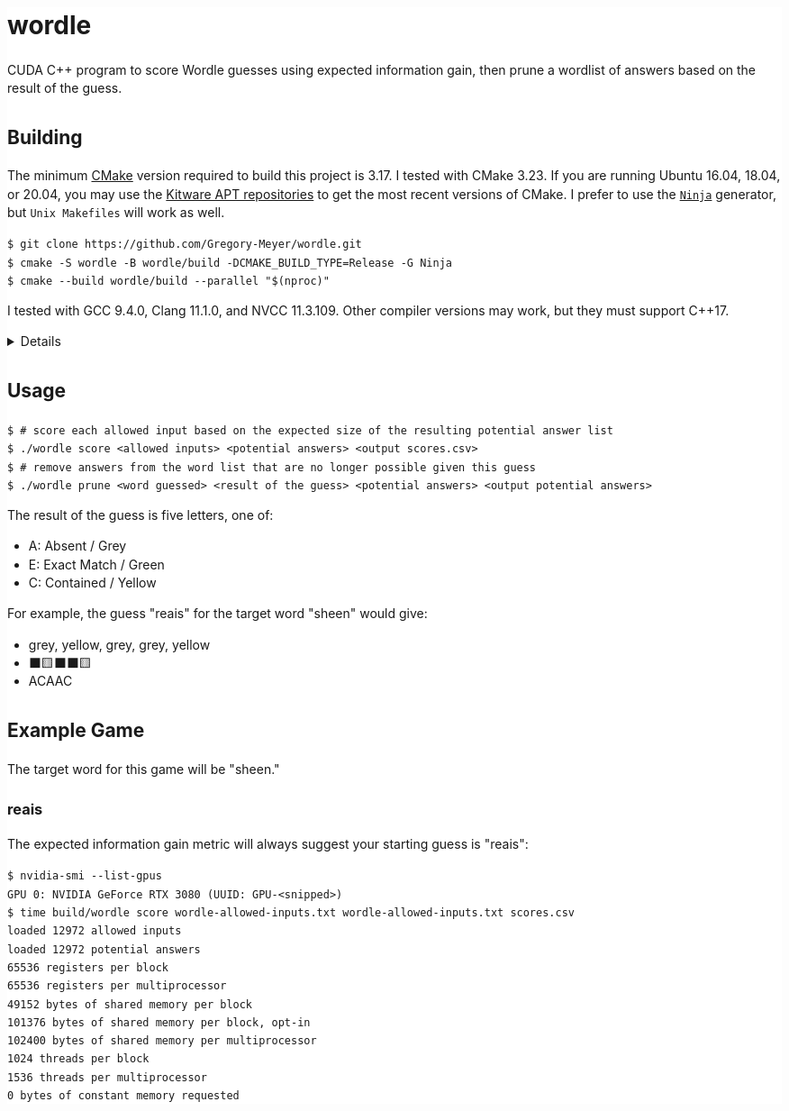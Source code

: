 # wordle

CUDA C++ program to score Wordle guesses using expected information gain, then prune a wordlist of answers based on the result of the guess.

## Building

The minimum [CMake](https://cmake.org/) version required to build this project is 3.17. I tested with CMake 3.23. If you are running Ubuntu 16.04, 18.04, or 20.04, you may use the [Kitware APT repositories](https://apt.kitware.com/) to get the most recent versions of CMake. I prefer to use the [`Ninja`](https://ninja-build.org/) generator, but `Unix Makefiles` will work as well.

```console
$ git clone https://github.com/Gregory-Meyer/wordle.git
$ cmake -S wordle -B wordle/build -DCMAKE_BUILD_TYPE=Release -G Ninja 
$ cmake --build wordle/build --parallel "$(nproc)"
```

I tested with GCC 9.4.0, Clang 11.1.0, and NVCC 11.3.109. Other compiler versions may work, but they must support C++17.

<details></details>

## Usage

```console
$ # score each allowed input based on the expected size of the resulting potential answer list
$ ./wordle score <allowed inputs> <potential answers> <output scores.csv>
$ # remove answers from the word list that are no longer possible given this guess
$ ./wordle prune <word guessed> <result of the guess> <potential answers> <output potential answers>
```

The result of the guess is five letters, one of:
* A: Absent / Grey
* E: Exact Match / Green
* C: Contained / Yellow

For example, the guess "reais" for the target word "sheen" would give:

* grey, yellow, grey, grey, yellow
* ⬛🟨⬛⬛🟨
* ACAAC

## Example Game

The target word for this game will be "sheen."

### reais

The expected information gain metric will always suggest your starting guess is "reais":

```console
$ nvidia-smi --list-gpus
GPU 0: NVIDIA GeForce RTX 3080 (UUID: GPU-<snipped>)
$ time build/wordle score wordle-allowed-inputs.txt wordle-allowed-inputs.txt scores.csv
loaded 12972 allowed inputs
loaded 12972 potential answers
65536 registers per block
65536 registers per multiprocessor
49152 bytes of shared memory per block
101376 bytes of shared memory per block, opt-in
102400 bytes of shared memory per multiprocessor
1024 threads per block
1536 threads per multiprocessor
0 bytes of constant memory requested
```